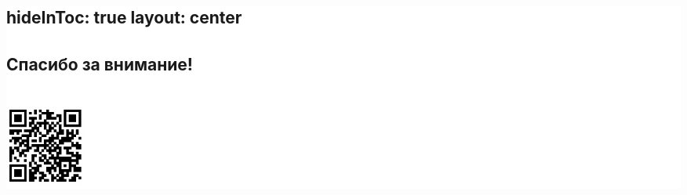 hideInToc: true
layout: center
---

## Спасибо за внимание!

<br/>

<img src="/qrcode.png" width="100" />
